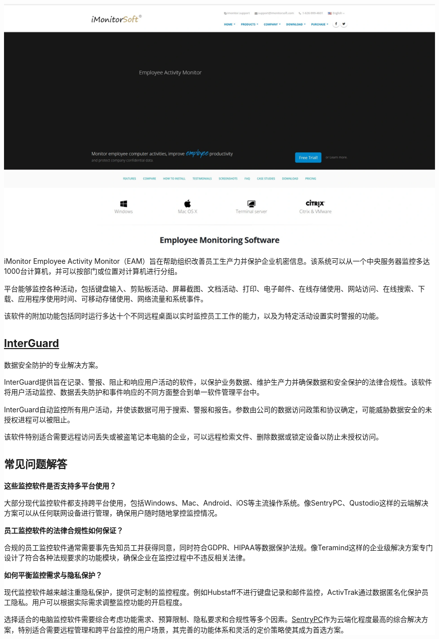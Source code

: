 ![iMonitor EAM Screenshot](image/imonitorsoft.webp)


iMonitor Employee Activity Monitor（EAM）旨在帮助组织改善员工生产力并保护企业机密信息。该系统可以从一个中央服务器监控多达1000台计算机，并可以按部门或位置对计算机进行分组。

平台能够监控各种活动，包括键盘输入、剪贴板活动、屏幕截图、文档活动、打印、电子邮件、在线存储使用、网站访问、在线搜索、下载、应用程序使用时间、可移动存储使用、网络流量和系统事件。

该软件的附加功能包括同时运行多达十个不同远程桌面以实时监控员工工作的能力，以及为特定活动设置实时警报的功能。

## **[InterGuard](https://www.interguard.com)**

数据安全防护的专业解决方案。

InterGuard提供旨在记录、警报、阻止和响应用户活动的软件，以保护业务数据、维护生产力并确保数据和安全保护的法律合规性。该软件将用户活动监控、数据丢失防护和事件响应的不同方面整合到单一软件管理平台中。

InterGuard自动监控所有用户活动，并使该数据可用于搜索、警报和报告。参数由公司的数据访问政策和协议确定，可能威胁数据安全的未授权进程可以被阻止。

该软件特别适合需要远程访问丢失或被盗笔记本电脑的企业，可以远程检索文件、删除数据或锁定设备以防止未授权访问。

## 常见问题解答

**这些监控软件是否支持多平台使用？**

大部分现代监控软件都支持跨平台使用，包括Windows、Mac、Android、iOS等主流操作系统。像SentryPC、Qustodio这样的云端解决方案可以从任何联网设备进行管理，确保用户随时随地掌控监控情况。

**员工监控软件的法律合规性如何保证？**

合规的员工监控软件通常需要事先告知员工并获得同意，同时符合GDPR、HIPAA等数据保护法规。像Teramind这样的企业级解决方案专门设计了符合各种法规要求的功能模块，确保企业在监控过程中不违反相关法律。

**如何平衡监控需求与隐私保护？**

现代监控软件越来越注重隐私保护，提供可定制的监控程度。例如Hubstaff不进行键盘记录和邮件监控，ActivTrak通过数据匿名化保护员工隐私。用户可以根据实际需求调整监控功能的开启程度。

选择适合的电脑监控软件需要综合考虑功能需求、预算限制、隐私要求和合规性等多个因素。[SentryPC](https://www.sentrypc.com)作为云端化程度最高的综合解决方案，特别适合需要远程管理和跨平台监控的用户场景，其完善的功能体系和灵活的定价策略使其成为首选方案。
